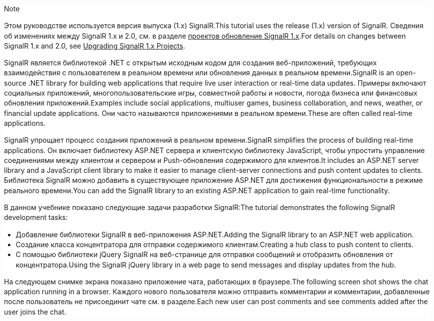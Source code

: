 > [!NOTE]
> <span data-ttu-id="d67ec-111">Этом руководстве используется версия выпуска (1.x) SignalR.</span><span class="sxs-lookup"><span data-stu-id="d67ec-111">This tutorial uses the release (1.x) version of SignalR.</span></span> <span data-ttu-id="d67ec-112">Сведения об изменениях между SignalR 1.x и 2.0, см. в разделе [проектов обновление SignalR 1.x](../releases/upgrading-signalr-1x-projects-to-20.md).</span><span class="sxs-lookup"><span data-stu-id="d67ec-112">For details on changes between SignalR 1.x and 2.0, see [Upgrading SignalR 1.x Projects](../releases/upgrading-signalr-1x-projects-to-20.md).</span></span>

<span data-ttu-id="d67ec-113">SignalR является библиотекой .NET с открытым исходным кодом для создания веб-приложений, требующих взаимодействия с пользователем в реальном времени или обновления данных в реальном времени.</span><span class="sxs-lookup"><span data-stu-id="d67ec-113">SignalR is an open-source .NET library for building web applications that require live user interaction or real-time data updates.</span></span> <span data-ttu-id="d67ec-114">Примеры включают социальных приложений, многопользовательские игры, совместной работы и новости, погода бизнеса или финансовых обновления приложений.</span><span class="sxs-lookup"><span data-stu-id="d67ec-114">Examples include social applications, multiuser games, business collaboration, and news, weather, or financial update applications.</span></span> <span data-ttu-id="d67ec-115">Они часто называются приложениями в реальном времени.</span><span class="sxs-lookup"><span data-stu-id="d67ec-115">These are often called real-time applications.</span></span>

<span data-ttu-id="d67ec-116">SignalR упрощает процесс создания приложений в реальном времени.</span><span class="sxs-lookup"><span data-stu-id="d67ec-116">SignalR simplifies the process of building real-time applications.</span></span> <span data-ttu-id="d67ec-117">Он включает библиотеку ASP.NET сервера и клиентскую библиотеку JavaScript, чтобы упростить управление соединениями между клиентом и сервером и Push-обновления содержимого для клиентов.</span><span class="sxs-lookup"><span data-stu-id="d67ec-117">It includes an ASP.NET server library and a JavaScript client library to make it easier to manage client-server connections and push content updates to clients.</span></span> <span data-ttu-id="d67ec-118">Библиотека SignalR можно добавить в существующее приложение ASP.NET для достижения функциональности в режиме реального времени.</span><span class="sxs-lookup"><span data-stu-id="d67ec-118">You can add the SignalR library to an existing ASP.NET application to gain real-time functionality.</span></span>

<span data-ttu-id="d67ec-119">В данном учебнике показано следующие задачи разработки SignalR:</span><span class="sxs-lookup"><span data-stu-id="d67ec-119">The tutorial demonstrates the following SignalR development tasks:</span></span>

- <span data-ttu-id="d67ec-120">Добавление библиотеки SignalR в веб-приложения ASP.NET.</span><span class="sxs-lookup"><span data-stu-id="d67ec-120">Adding the SignalR library to an ASP.NET web application.</span></span>
- <span data-ttu-id="d67ec-121">Создание класса концентратора для отправки содержимого клиентам.</span><span class="sxs-lookup"><span data-stu-id="d67ec-121">Creating a hub class to push content to clients.</span></span>
- <span data-ttu-id="d67ec-122">С помощью библиотеки jQuery SignalR на веб-странице для отправки сообщений и отобразить обновления от концентратора.</span><span class="sxs-lookup"><span data-stu-id="d67ec-122">Using the SignalR jQuery library in a web page to send messages and display updates from the hub.</span></span>

<span data-ttu-id="d67ec-123">На следующем снимке экрана показано приложение чата, работающих в браузере.</span><span class="sxs-lookup"><span data-stu-id="d67ec-123">The following screen shot shows the chat application running in a browser.</span></span> <span data-ttu-id="d67ec-124">Каждого нового пользователя можно отправить комментарии и комментарии, добавленные после пользователь не присоединит чате см. в разделе.</span><span class="sxs-lookup"><span data-stu-id="d67ec-124">Each new user can post comments and see comments added after the user joins the chat.</span></span>

